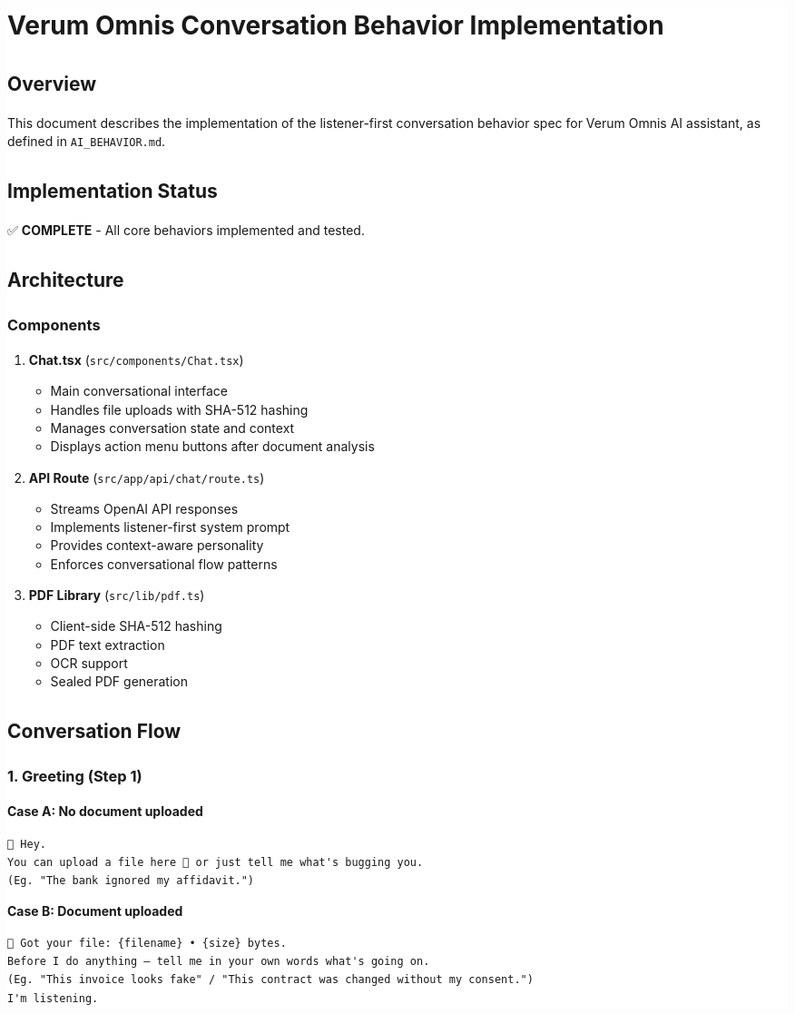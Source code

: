 # Verum Omnis Conversation Behavior Implementation

## Overview

This document describes the implementation of the listener-first conversation behavior spec for Verum Omnis AI assistant, as defined in `AI_BEHAVIOR.md`.

## Implementation Status

✅ **COMPLETE** - All core behaviors implemented and tested.

## Architecture

### Components

1. **Chat.tsx** (`src/components/Chat.tsx`)
   - Main conversational interface
   - Handles file uploads with SHA-512 hashing
   - Manages conversation state and context
   - Displays action menu buttons after document analysis
   
2. **API Route** (`src/app/api/chat/route.ts`)
   - Streams OpenAI API responses
   - Implements listener-first system prompt
   - Provides context-aware personality
   - Enforces conversational flow patterns

3. **PDF Library** (`src/lib/pdf.ts`)
   - Client-side SHA-512 hashing
   - PDF text extraction
   - OCR support
   - Sealed PDF generation

## Conversation Flow

### 1. Greeting (Step 1)

**Case A: No document uploaded**
```
👋 Hey.
You can upload a file here 📎 or just tell me what's bugging you.
(Eg. "The bank ignored my affidavit.")
```

**Case B: Document uploaded**
```
📄 Got your file: {filename} • {size} bytes.
Before I do anything — tell me in your own words what's going on.
(Eg. "This invoice looks fake" / "This contract was changed without my consent.")
I'm listening.
```
